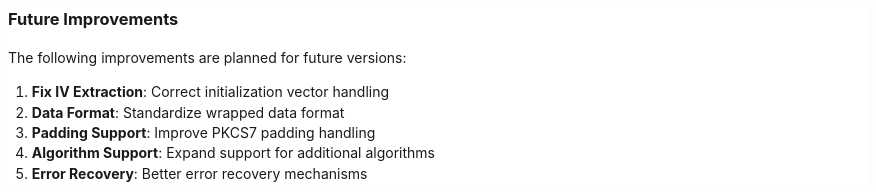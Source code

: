 ### Future Improvements

The following improvements are planned for future versions:

1. **Fix IV Extraction**: Correct initialization vector handling
2. **Data Format**: Standardize wrapped data format
3. **Padding Support**: Improve PKCS7 padding handling
4. **Algorithm Support**: Expand support for additional algorithms
5. **Error Recovery**: Better error recovery mechanisms 